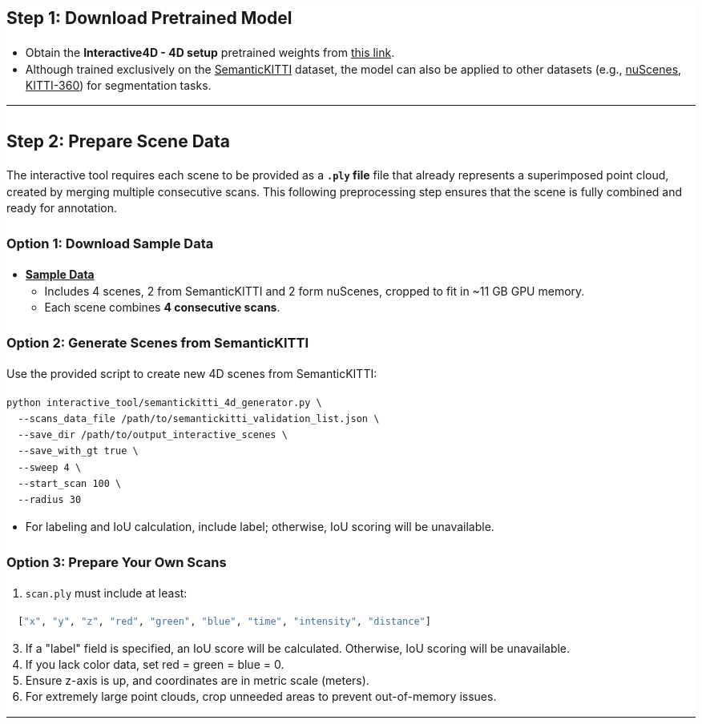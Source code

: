 
## **Step 1: Download Pretrained Model**

- Obtain the **Interactive4D - 4D setup** pretrained weights from [this link](https://omnomnom.vision.rwth-aachen.de/data/interactive4d/interactive4d_sweep4.ckpt).
- Although trained exclusively on the [SemanticKITTI](https://www.semantic-kitti.org/) dataset, the model can also be applied to other datasets (e.g., [nuScenes](https://www.nuscenes.org/), [KITTI-360](https://www.cvlibs.net/datasets/kitti-360/)) for segmentation tasks.

---

## **Step 2: Prepare Scene Data**

The interactive tool requires each scene to be provided as a **`.ply` file** file that already represents a superimposed point cloud, created by merging multiple consecutive scans. This following preprocessing step ensures that the scene is fully combined and ready for annotation.

### Option 1: Download Sample Data

- [**Sample Data**](https://omnomnom.vision.rwth-aachen.de/data/interactive4d/sample_data.zip)
  - Includes 4 scenes, 2 from SemanticKITTI and 2 form nuScenes, cropped to fit in ~11 GB GPU memory.
  - Each scene combines **4 consecutive scans**.

### Option 2: Generate Scenes from SemanticKITTI

Use the provided script to create new 4D scenes from SemanticKITTI:

```shell
python interactive_tool/semantickitti_4d_generator.py \
  --scans_data_file /path/to/semantickitti_validation_list.json \
  --save_dir /path/to/output_interactive_scenes \
  --save_with_gt true \
  --sweep 4 \
  --start_scan 100 \
  --radius 30
```

- For labeling and IoU calculation, include label; otherwise, IoU scoring will be unavailable.

### Option 3: Prepare Your Own Scans

1. `scan.ply` must include at least:

```python
  ["x", "y", "z", "red", "green", "blue", "time", "intensity", "distance"]
```

3. If a "label" field is specified, an IoU score will be calculated. Otherwise, IoU scoring will be unavailable.
4. If you lack color data, set red = green = blue = 0.
5. Ensure z-axis is up, and coordinates are in metric scale (meters).
6. For extremely large point clouds, crop unneeded areas to prevent out-of-memory issues.

---
